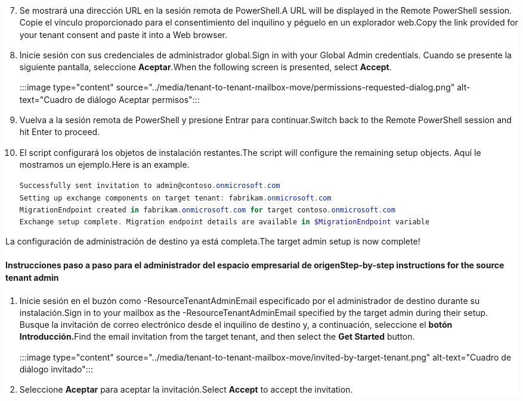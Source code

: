 7. <span data-ttu-id="8e2f0-216">Se mostrará una dirección URL en la sesión remota de PowerShell.</span><span class="sxs-lookup"><span data-stu-id="8e2f0-216">A URL will be displayed in the Remote PowerShell session.</span></span> <span data-ttu-id="8e2f0-217">Copie el vínculo proporcionado para el consentimiento del inquilino y péguelo en un explorador web.</span><span class="sxs-lookup"><span data-stu-id="8e2f0-217">Copy the link provided for your tenant consent and paste it into a Web browser.</span></span>

8. <span data-ttu-id="8e2f0-218">Inicie sesión con sus credenciales de administrador global.</span><span class="sxs-lookup"><span data-stu-id="8e2f0-218">Sign in with your Global Admin credentials.</span></span> <span data-ttu-id="8e2f0-219">Cuando se presente la siguiente pantalla, seleccione **Aceptar**.</span><span class="sxs-lookup"><span data-stu-id="8e2f0-219">When the following screen is presented, select **Accept**.</span></span>

    :::image type="content" source="../media/tenant-to-tenant-mailbox-move/permissions-requested-dialog.png" alt-text="Cuadro de diálogo Aceptar permisos":::

9. <span data-ttu-id="8e2f0-221">Vuelva a la sesión remota de PowerShell y presione Entrar para continuar.</span><span class="sxs-lookup"><span data-stu-id="8e2f0-221">Switch back to the Remote PowerShell session and hit Enter to proceed.</span></span>

10. <span data-ttu-id="8e2f0-222">El script configurará los objetos de instalación restantes.</span><span class="sxs-lookup"><span data-stu-id="8e2f0-222">The script will configure the remaining setup objects.</span></span> <span data-ttu-id="8e2f0-223">Aquí le mostramos un ejemplo.</span><span class="sxs-lookup"><span data-stu-id="8e2f0-223">Here is an example.</span></span>

    ```powershell
    Successfully sent invitation to admin@contoso.onmicrosoft.com
    Setting up exchange components on target tenant: fabrikam.onmicrosoft.com
    MigrationEndpoint created in fabrikam.onmicrosoft.com for target contoso.onmicrosoft.com
    Exchange setup complete. Migration endpoint details are available in $MigrationEndpoint variable
    ```

<span data-ttu-id="8e2f0-224">La configuración de administración de destino ya está completa.</span><span class="sxs-lookup"><span data-stu-id="8e2f0-224">The target admin setup is now complete!</span></span>

#### <a name="step-by-step-instructions-for-the-source-tenant-admin"></a><span data-ttu-id="8e2f0-225">Instrucciones paso a paso para el administrador del espacio empresarial de origen</span><span class="sxs-lookup"><span data-stu-id="8e2f0-225">Step-by-step instructions for the source tenant admin</span></span>

1.  <span data-ttu-id="8e2f0-226">Inicie sesión en el buzón como -ResourceTenantAdminEmail especificado por el administrador de destino durante su instalación.</span><span class="sxs-lookup"><span data-stu-id="8e2f0-226">Sign in to your mailbox as the -ResourceTenantAdminEmail specified by the target admin during their setup.</span></span> <span data-ttu-id="8e2f0-227">Busque la invitación de correo electrónico desde el inquilino de destino y, a continuación, seleccione el **botón Introducción.**</span><span class="sxs-lookup"><span data-stu-id="8e2f0-227">Find the email invitation from the target tenant, and then select the **Get Started** button.</span></span>

    :::image type="content" source="../media/tenant-to-tenant-mailbox-move/invited-by-target-tenant.png" alt-text="Cuadro de diálogo invitado":::

2. <span data-ttu-id="8e2f0-229">Seleccione **Aceptar** para aceptar la invitación.</span><span class="sxs-lookup"><span data-stu-id="8e2f0-229">Select **Accept** to accept the invitation.</span></span>
